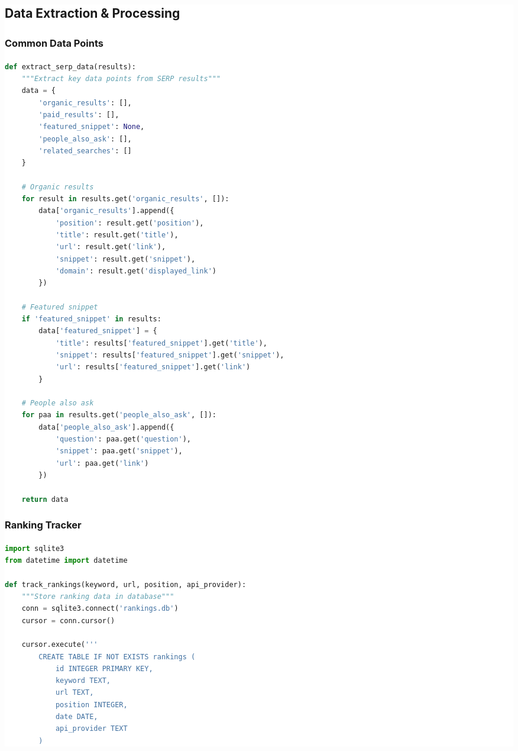 
## Data Extraction & Processing

### Common Data Points
```python
def extract_serp_data(results):
    """Extract key data points from SERP results"""
    data = {
        'organic_results': [],
        'paid_results': [],
        'featured_snippet': None,
        'people_also_ask': [],
        'related_searches': []
    }
    
    # Organic results
    for result in results.get('organic_results', []):
        data['organic_results'].append({
            'position': result.get('position'),
            'title': result.get('title'),
            'url': result.get('link'),
            'snippet': result.get('snippet'),
            'domain': result.get('displayed_link')
        })
    
    # Featured snippet
    if 'featured_snippet' in results:
        data['featured_snippet'] = {
            'title': results['featured_snippet'].get('title'),
            'snippet': results['featured_snippet'].get('snippet'),
            'url': results['featured_snippet'].get('link')
        }
    
    # People also ask
    for paa in results.get('people_also_ask', []):
        data['people_also_ask'].append({
            'question': paa.get('question'),
            'snippet': paa.get('snippet'),
            'url': paa.get('link')
        })
    
    return data
```

### Ranking Tracker
```python
import sqlite3
from datetime import datetime

def track_rankings(keyword, url, position, api_provider):
    """Store ranking data in database"""
    conn = sqlite3.connect('rankings.db')
    cursor = conn.cursor()
    
    cursor.execute('''
        CREATE TABLE IF NOT EXISTS rankings (
            id INTEGER PRIMARY KEY,
            keyword TEXT,
            url TEXT,
            position INTEGER,
            date DATE,
            api_provider TEXT
        )
```